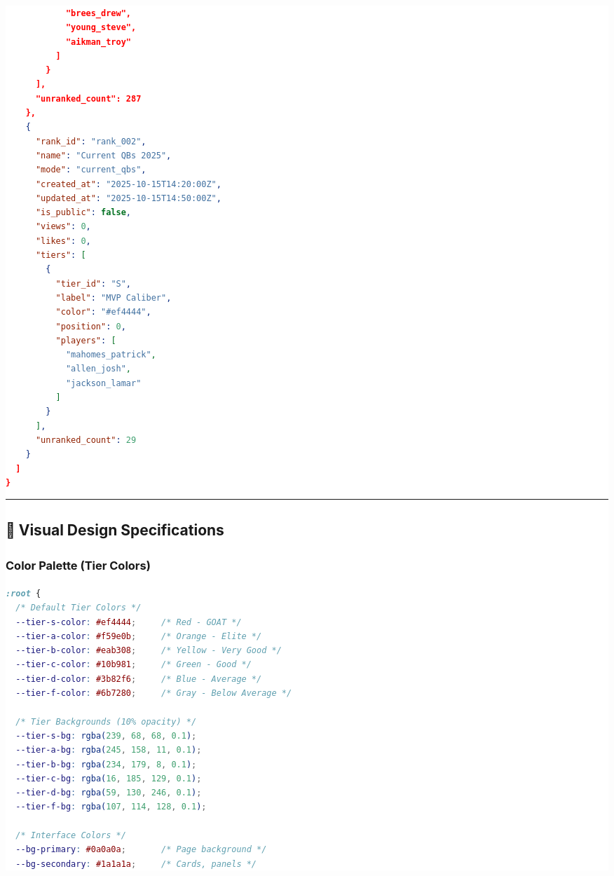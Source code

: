```json
            "brees_drew",
            "young_steve",
            "aikman_troy"
          ]
        }
      ],
      "unranked_count": 287
    },
    {
      "rank_id": "rank_002",
      "name": "Current QBs 2025",
      "mode": "current_qbs",
      "created_at": "2025-10-15T14:20:00Z",
      "updated_at": "2025-10-15T14:50:00Z",
      "is_public": false,
      "views": 0,
      "likes": 0,
      "tiers": [
        {
          "tier_id": "S",
          "label": "MVP Caliber",
          "color": "#ef4444",
          "position": 0,
          "players": [
            "mahomes_patrick",
            "allen_josh",
            "jackson_lamar"
          ]
        }
      ],
      "unranked_count": 29
    }
  ]
}
```

---

## 🎨 Visual Design Specifications

### Color Palette (Tier Colors)

```css
:root {
  /* Default Tier Colors */
  --tier-s-color: #ef4444;     /* Red - GOAT */
  --tier-a-color: #f59e0b;     /* Orange - Elite */
  --tier-b-color: #eab308;     /* Yellow - Very Good */
  --tier-c-color: #10b981;     /* Green - Good */
  --tier-d-color: #3b82f6;     /* Blue - Average */
  --tier-f-color: #6b7280;     /* Gray - Below Average */

  /* Tier Backgrounds (10% opacity) */
  --tier-s-bg: rgba(239, 68, 68, 0.1);
  --tier-a-bg: rgba(245, 158, 11, 0.1);
  --tier-b-bg: rgba(234, 179, 8, 0.1);
  --tier-c-bg: rgba(16, 185, 129, 0.1);
  --tier-d-bg: rgba(59, 130, 246, 0.1);
  --tier-f-bg: rgba(107, 114, 128, 0.1);

  /* Interface Colors */
  --bg-primary: #0a0a0a;       /* Page background */
  --bg-secondary: #1a1a1a;     /* Cards, panels */
```